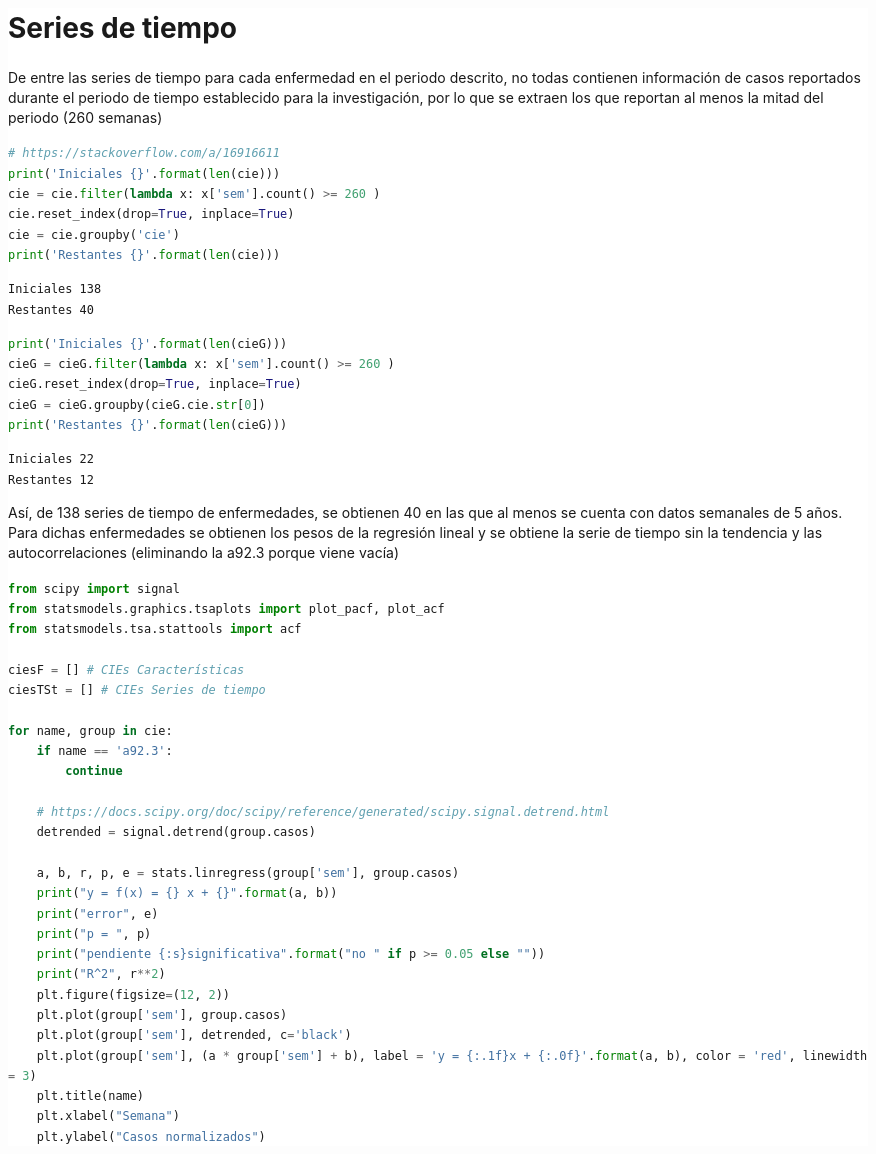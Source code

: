 
# Series de tiempo

De entre las series de tiempo para cada enfermedad en el periodo descrito, no todas contienen información de casos reportados durante el periodo de tiempo establecido para la investigación, por lo que se extraen los que reportan al menos la mitad del periodo (260 semanas)


```python
# https://stackoverflow.com/a/16916611
print('Iniciales {}'.format(len(cie))) 
cie = cie.filter(lambda x: x['sem'].count() >= 260 )
cie.reset_index(drop=True, inplace=True)
cie = cie.groupby('cie')
print('Restantes {}'.format(len(cie)))
```

    Iniciales 138
    Restantes 40
    


```python
print('Iniciales {}'.format(len(cieG))) 
cieG = cieG.filter(lambda x: x['sem'].count() >= 260 )
cieG.reset_index(drop=True, inplace=True)
cieG = cieG.groupby(cieG.cie.str[0])
print('Restantes {}'.format(len(cieG)))
```

    Iniciales 22
    Restantes 12
    

Así, de 138 series de tiempo de enfermedades, se obtienen 40 en las que al menos se cuenta con datos semanales de 5 años. Para dichas enfermedades se obtienen los pesos de la regresión lineal y se obtiene la serie de tiempo sin la tendencia y las autocorrelaciones (eliminando la a92.3 porque viene vacía)


```python
from scipy import signal
from statsmodels.graphics.tsaplots import plot_pacf, plot_acf
from statsmodels.tsa.stattools import acf

ciesF = [] # CIEs Características
ciesTSt = [] # CIEs Series de tiempo

for name, group in cie:
    if name == 'a92.3':
        continue
    
    # https://docs.scipy.org/doc/scipy/reference/generated/scipy.signal.detrend.html
    detrended = signal.detrend(group.casos)
    
    a, b, r, p, e = stats.linregress(group['sem'], group.casos)
    print("y = f(x) = {} x + {}".format(a, b))
    print("error", e)
    print("p = ", p)
    print("pendiente {:s}significativa".format("no " if p >= 0.05 else ""))
    print("R^2", r**2)
    plt.figure(figsize=(12, 2))
    plt.plot(group['sem'], group.casos)
    plt.plot(group['sem'], detrended, c='black')
    plt.plot(group['sem'], (a * group['sem'] + b), label = 'y = {:.1f}x + {:.0f}'.format(a, b), color = 'red', linewidth = 3)
    plt.title(name)
    plt.xlabel("Semana")
    plt.ylabel("Casos normalizados")
```